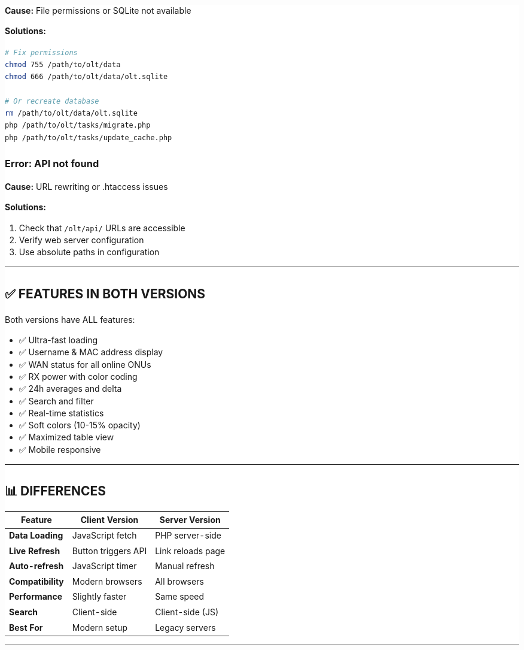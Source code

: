 **Cause:** File permissions or SQLite not available

**Solutions:**
```bash
# Fix permissions
chmod 755 /path/to/olt/data
chmod 666 /path/to/olt/data/olt.sqlite

# Or recreate database
rm /path/to/olt/data/olt.sqlite
php /path/to/olt/tasks/migrate.php
php /path/to/olt/tasks/update_cache.php
```

### **Error: API not found**

**Cause:** URL rewriting or .htaccess issues

**Solutions:**
1. Check that `/olt/api/` URLs are accessible
2. Verify web server configuration
3. Use absolute paths in configuration

---

## ✅ **FEATURES IN BOTH VERSIONS**

Both versions have ALL features:
- ✅ Ultra-fast loading
- ✅ Username & MAC address display
- ✅ WAN status for all online ONUs
- ✅ RX power with color coding
- ✅ 24h averages and delta
- ✅ Search and filter
- ✅ Real-time statistics
- ✅ Soft colors (10-15% opacity)
- ✅ Maximized table view
- ✅ Mobile responsive

---

## 📊 **DIFFERENCES**

| Feature | Client Version | Server Version |
|---------|---------------|----------------|
| **Data Loading** | JavaScript fetch | PHP server-side |
| **Live Refresh** | Button triggers API | Link reloads page |
| **Auto-refresh** | JavaScript timer | Manual refresh |
| **Compatibility** | Modern browsers | All browsers |
| **Performance** | Slightly faster | Same speed |
| **Search** | Client-side | Client-side (JS) |
| **Best For** | Modern setup | Legacy servers |

---